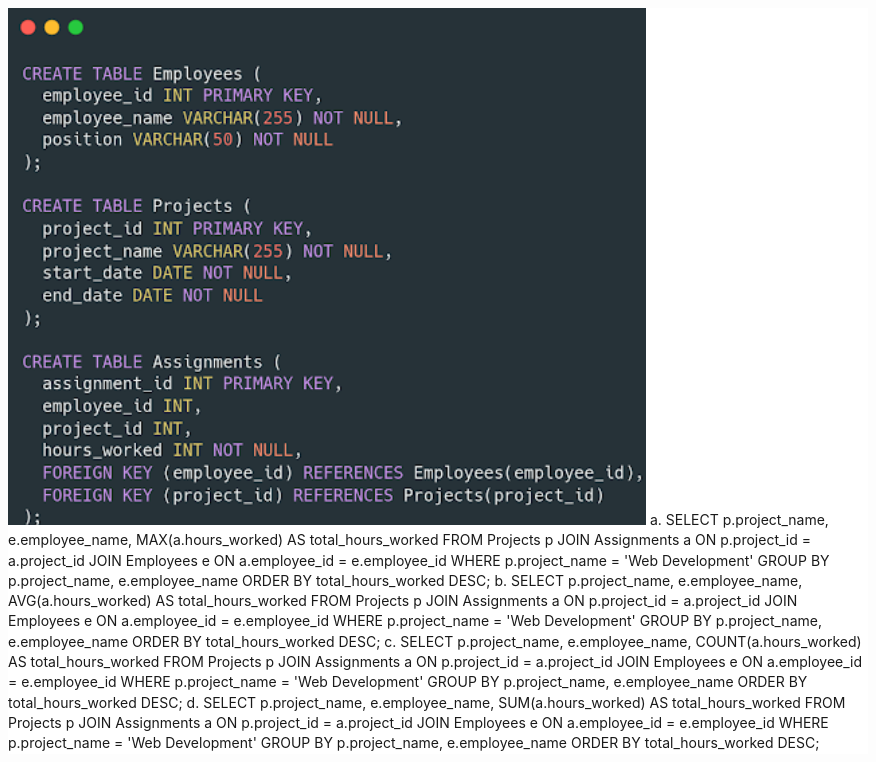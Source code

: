 ![alt text](image-1.png)
    a. SELECT p.project_name, e.employee_name, MAX(a.hours_worked) AS total_hours_worked FROM Projects p JOIN Assignments a ON p.project_id = a.project_id JOIN Employees e ON a.employee_id = e.employee_id WHERE p.project_name = 'Web Development' GROUP BY p.project_name, e.employee_name ORDER BY total_hours_worked DESC;
    b. SELECT p.project_name, e.employee_name, AVG(a.hours_worked) AS total_hours_worked FROM Projects p JOIN Assignments a ON p.project_id = a.project_id JOIN Employees e ON a.employee_id = e.employee_id WHERE p.project_name = 'Web Development' GROUP BY p.project_name, e.employee_name ORDER BY total_hours_worked DESC;
    c. SELECT p.project_name, e.employee_name, COUNT(a.hours_worked) AS total_hours_worked FROM Projects p JOIN Assignments a ON p.project_id = a.project_id JOIN Employees e ON a.employee_id = e.employee_id WHERE p.project_name = 'Web Development' GROUP BY p.project_name, e.employee_name ORDER BY total_hours_worked DESC;
    d. SELECT p.project_name, e.employee_name, SUM(a.hours_worked) AS total_hours_worked FROM Projects p JOIN Assignments a ON p.project_id = a.project_id JOIN Employees e ON a.employee_id = e.employee_id WHERE p.project_name = 'Web Development' GROUP BY p.project_name, e.employee_name ORDER BY total_hours_worked DESC;